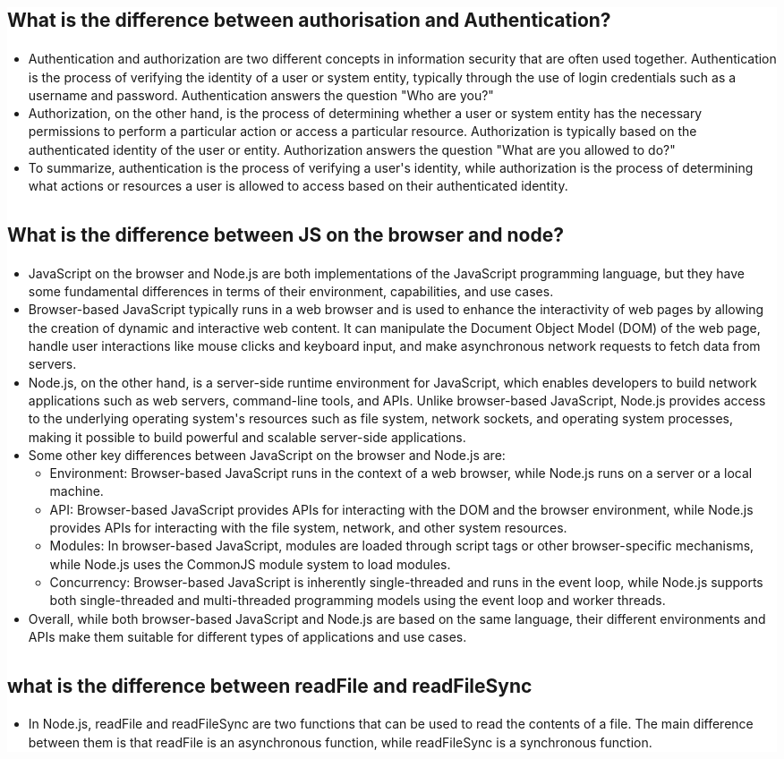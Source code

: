

## What is the difference between authorisation and Authentication?

- Authentication and authorization are two different concepts in information security that are often used together. Authentication is the process of verifying the identity of a user or system entity, typically through the use of login credentials such as a username and password. Authentication answers the question "Who are you?"
- Authorization, on the other hand, is the process of determining whether a user or system entity has the necessary permissions to perform a particular action or access a particular resource. Authorization is typically based on the authenticated identity of the user or entity. Authorization answers the question "What are you allowed to do?"
- To summarize, authentication is the process of verifying a user's identity, while authorization is the process of determining what actions or resources a user is allowed to access based on their authenticated identity.


## What is the difference between JS on the browser and node?

- JavaScript on the browser and Node.js are both implementations of the JavaScript programming language, but they have some fundamental differences in terms of their environment, capabilities, and use cases.
- Browser-based JavaScript typically runs in a web browser and is used to enhance the interactivity of web pages by allowing the creation of dynamic and interactive web content. It can manipulate the Document Object Model (DOM) of the web page, handle user interactions like mouse clicks and keyboard input, and make asynchronous network requests to fetch data from servers.
- Node.js, on the other hand, is a server-side runtime environment for JavaScript, which enables developers to build network applications such as web servers, command-line tools, and APIs. Unlike browser-based JavaScript, Node.js provides access to the underlying operating system's resources such as file system, network sockets, and operating system processes, making it possible to build powerful and scalable server-side applications.
- Some other key differences between JavaScript on the browser and Node.js are:
    - Environment: Browser-based JavaScript runs in the context of a web browser, while Node.js runs on a server or a local machine.
    - API: Browser-based JavaScript provides APIs for interacting with the DOM and the browser environment, while Node.js provides APIs for interacting with the file system, network, and other system resources.
    - Modules: In browser-based JavaScript, modules are loaded through script tags or other browser-specific mechanisms, while Node.js uses the CommonJS module system to load modules.
    - Concurrency: Browser-based JavaScript is inherently single-threaded and runs in the event loop, while Node.js supports both single-threaded and multi-threaded programming models using the event loop and worker threads.
- Overall, while both browser-based JavaScript and Node.js are based on the same language, their different environments and APIs make them suitable for different types of applications and use cases.



## what is the difference between readFile and readFileSync

- In Node.js, readFile and readFileSync are two functions that can be used to read the contents of a file. The main difference between them is that readFile is an asynchronous function, while readFileSync is a synchronous function.

